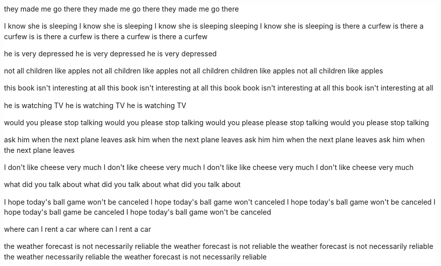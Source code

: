 they made me go there they made me go
there they made me go there
 
I know she is sleeping I know she is
sleeping I know she is sleeping
sleeping I know she is sleeping
is there a curfew is there a curfew is
is there a curfew is there a curfew is
there a curfew
 
he is very depressed he is very
depressed he is very depressed
 
not all children like apples not all
children like apples not all children
children like apples not all children
like apples
 
this book isn't interesting at all this
book isn't interesting at all this book
book isn't interesting at all this book
isn't interesting at all
 
he is watching TV he is watching TV he
is watching TV
 
would you please stop talking would you
please stop talking would you please
please stop talking would you please
stop talking
 
ask him when the next plane leaves ask
him when the next plane leaves ask him
him when the next plane leaves ask him
when the next plane leaves
 
I don't like cheese very much I don't
like cheese very much I don't like
like cheese very much I don't like
cheese very much
 
what did you talk about what did you
talk about what did you talk about
 
I hope today's ball game won't be
canceled I hope today's ball game won't
canceled I hope today's ball game won't
be canceled I hope today's ball game
be canceled I hope today's ball game
won't be canceled
 
 
where can I rent a car where can I rent
a car
 
the weather forecast is not necessarily
reliable the weather forecast is not
reliable the weather forecast is not
necessarily reliable the weather
necessarily reliable the weather
forecast is not necessarily reliable
 